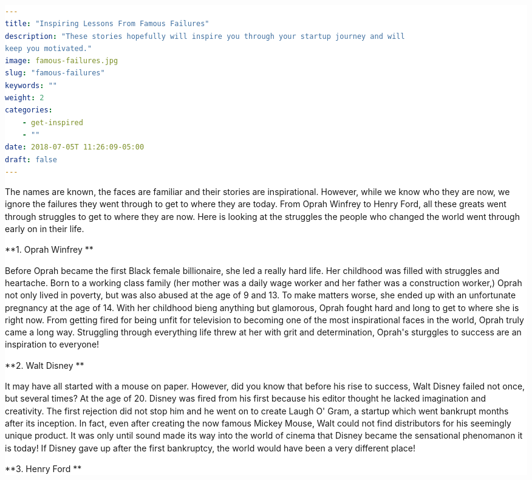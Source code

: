 ```yaml
---
title: "Inspiring Lessons From Famous Failures"
description: "These stories hopefully will inspire you through your startup journey and will
keep you motivated."
image: famous-failures.jpg
slug: "famous-failures"
keywords: ""
weight: 2
categories: 
    - get-inspired
    - ""
date: 2018-07-05T 11:26:09-05:00
draft: false
---
```





The names are known, the faces are familiar and their stories are
inspirational. However, while we know who they are now, we ignore the failures
they went through to get to where they are today. From Oprah Winfrey to Henry
Ford, all these greats went through struggles to get to where they are now.
Here is looking at the struggles the people who changed the world went through
early on in their life.

**1\. Oprah Winfrey **

Before Oprah became the first Black female billionaire, she led a really hard
life. Her childhood was filled with struggles and heartache. Born to a working
class family (her mother was a daily wage worker and her father was a
construction worker,) Oprah not only lived in poverty, but was also abused at
the age of 9 and 13. To make matters worse, she ended up with an unfortunate
pregnancy at the age of 14. With her childhood bieng anything but glamorous,
Oprah fought hard and long to get to where she is right now. From getting
fired for being unfit for television to becoming one of the most inspirational
faces in the world, Oprah truly came a long way. Struggling through everything
life threw at her with grit and determination, Oprah's sturggles to success
are an inspiration to everyone!

**2\. Walt Disney **

It may have all started with a mouse on paper. However, did you know that
before his rise to success, Walt Disney failed not once, but several times? At
the age of 20. Disney was fired from his first because his editor thought he
lacked imagination and creativity. The first rejection did not stop him and he
went on to create Laugh O' Gram, a startup which went bankrupt months after
its inception. In fact, even after creating the now famous Mickey Mouse, Walt
could not find distributors for his seemingly unique product. It was only
until sound made its way into the world of cinema that Disney became the
sensational phenomanon it is today! If Disney gave up after the first
bankruptcy, the world would have been a very different place!

**3\. Henry Ford **
